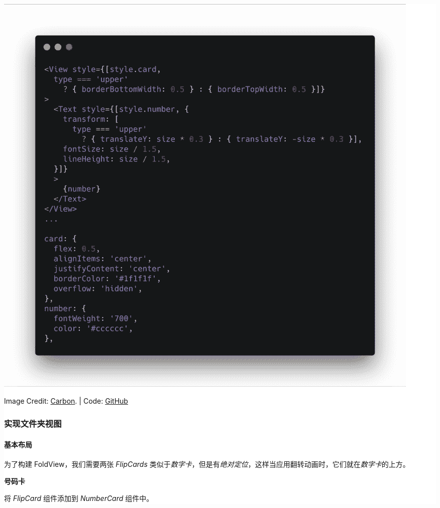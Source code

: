 ![-1JOq61At7-JFxeyTRsn5vgtzCZYTL9UkZ-M](img/74a26d10cc63d1d0529bcfd1946db23a.png)

Image Credit: [Carbon](https://github.com/dawnlabs/carbon). | Code: [GitHub](https://github.com/pritishvaidya/react-native-flip-timer/blob/master/src/components/flip-number/card.js)

### 实现文件夹视图

#### 基本布局

为了构建 FoldView，我们需要两张 *FlipCards* 类似于*数字卡*，但是有*绝对定位*，这样当应用翻转动画时，它们就在*数字卡*的上方。

**号码卡**

将 *FlipCard* 组件添加到 *NumberCard* 组件中。
